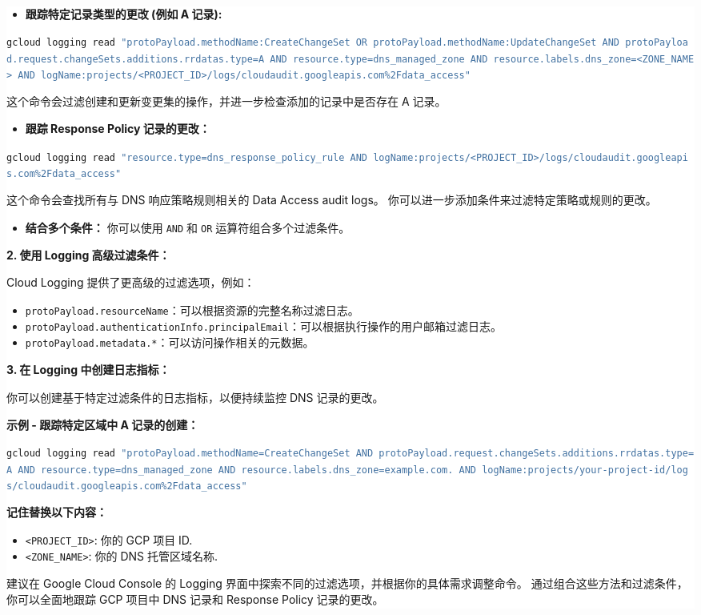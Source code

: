 * **跟踪特定记录类型的更改 (例如 A 记录):**

```bash
gcloud logging read "protoPayload.methodName:CreateChangeSet OR protoPayload.methodName:UpdateChangeSet AND protoPayload.request.changeSets.additions.rrdatas.type=A AND resource.type=dns_managed_zone AND resource.labels.dns_zone=<ZONE_NAME> AND logName:projects/<PROJECT_ID>/logs/cloudaudit.googleapis.com%2Fdata_access"
```

这个命令会过滤创建和更新变更集的操作，并进一步检查添加的记录中是否存在 A 记录。



* **跟踪 Response Policy 记录的更改：**

```bash
gcloud logging read "resource.type=dns_response_policy_rule AND logName:projects/<PROJECT_ID>/logs/cloudaudit.googleapis.com%2Fdata_access"
```

这个命令会查找所有与 DNS 响应策略规则相关的 Data Access audit logs。  你可以进一步添加条件来过滤特定策略或规则的更改。


* **结合多个条件：**  你可以使用 `AND` 和 `OR` 运算符组合多个过滤条件。


**2.  使用 Logging  高级过滤条件：**

Cloud Logging 提供了更高级的过滤选项，例如：

* `protoPayload.resourceName`：可以根据资源的完整名称过滤日志。
* `protoPayload.authenticationInfo.principalEmail`：可以根据执行操作的用户邮箱过滤日志。
* `protoPayload.metadata.*`：可以访问操作相关的元数据。

**3.  在 Logging 中创建日志指标：**

你可以创建基于特定过滤条件的日志指标，以便持续监控 DNS 记录的更改。


**示例 - 跟踪特定区域中 A 记录的创建：**

```bash
gcloud logging read "protoPayload.methodName=CreateChangeSet AND protoPayload.request.changeSets.additions.rrdatas.type=A AND resource.type=dns_managed_zone AND resource.labels.dns_zone=example.com. AND logName:projects/your-project-id/logs/cloudaudit.googleapis.com%2Fdata_access"
```

**记住替换以下内容：**

* `<PROJECT_ID>`: 你的 GCP 项目 ID.
* `<ZONE_NAME>`:  你的 DNS 托管区域名称.


建议在 Google Cloud Console 的 Logging 界面中探索不同的过滤选项，并根据你的具体需求调整命令。 通过组合这些方法和过滤条件，你可以全面地跟踪 GCP 项目中 DNS 记录和 Response Policy 记录的更改。

